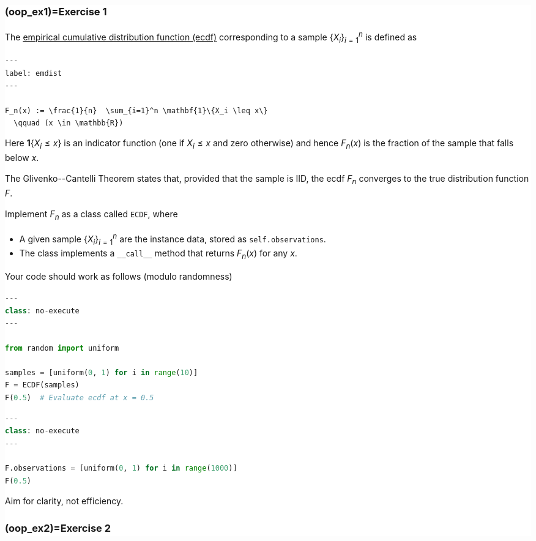### (oop_ex1)=Exercise 1

The [empirical cumulative distribution function
(ecdf)](https://en.wikipedia.org/wiki/Empirical_distribution_function)
corresponding to a sample $\{X_i\}_{i=1}^n$ is defined as

```{math}
---
label: emdist
---

F_n(x) := \frac{1}{n}  \sum_{i=1}^n \mathbf{1}\{X_i \leq x\}
  \qquad (x \in \mathbb{R})
```

Here $\mathbf{1}\{X_i \leq x\}$ is an indicator function (one if
$X_i \leq x$ and zero otherwise) and hence $F_n(x)$ is the fraction of
the sample that falls below $x$.

The Glivenko--Cantelli Theorem states that, provided that the sample is
IID, the ecdf $F_n$ converges to the true distribution function $F$.

Implement $F_n$ as a class called `ECDF`, where

-   A given sample $\{X_i\}_{i=1}^n$ are the instance data, stored as
    `self.observations`.
-   The class implements a `__call__` method that returns $F_n(x)$ for
    any $x$.

Your code should work as follows (modulo randomness)

```python
---
class: no-execute
---

from random import uniform

samples = [uniform(0, 1) for i in range(10)]
F = ECDF(samples)
F(0.5)  # Evaluate ecdf at x = 0.5
```

```python
---
class: no-execute
---

F.observations = [uniform(0, 1) for i in range(1000)]
F(0.5)
```

Aim for clarity, not efficiency.

### (oop_ex2)=Exercise 2
